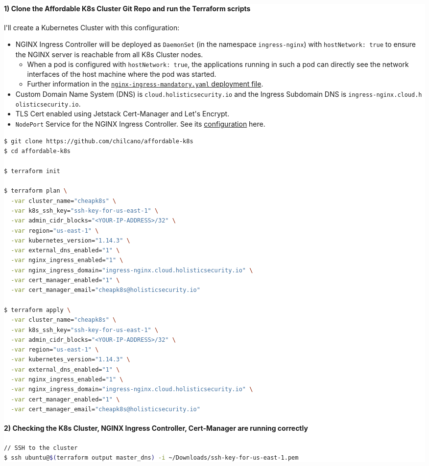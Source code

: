 
#### 1) Clone the Affordable K8s Cluster Git Repo and run the Terraform scripts

I'll create a Kubernetes Cluster with this configuration:

- NGINX Ingress Controller will be deployed as `DaemonSet` (in the namespace `ingress-nginx`) with `hostNetwork: true` to ensure the NGINX server is reachable from all K8s Cluster nodes.
  * When a pod is configured with `hostNetwork: true`, the applications running in such a pod can directly see the network interfaces of the host machine where the pod was started.
  * Further information in the [`nginx-ingress-mandatory.yaml` deployment file](https://github.com/chilcano/affordable-k8s/blob/master/manifests/nginx-ingress-mandatory.yaml).
- Custom Domain Name System (DNS) is `cloud.holisticsecurity.io` and the Ingress Subdomain DNS is `ingress-nginx.cloud.holisticsecurity.io`.
- TLS Cert enabled using Jetstack Cert-Manager and Let's Encrypt.
- `NodePort` Service for the NGINX Ingress Controller. See its [configuration](https://github.com/chilcano/affordable-k8s/blob/master/manifests/nginx-ingress-nodeport.yaml.tmpl) here.

```sh
$ git clone https://github.com/chilcano/affordable-k8s
$ cd affordable-k8s

$ terraform init

$ terraform plan \
  -var cluster_name="cheapk8s" \
  -var k8s_ssh_key="ssh-key-for-us-east-1" \
  -var admin_cidr_blocks="<YOUR-IP-ADDRESS>/32" \
  -var region="us-east-1" \
  -var kubernetes_version="1.14.3" \
  -var external_dns_enabled="1" \
  -var nginx_ingress_enabled="1" \
  -var nginx_ingress_domain="ingress-nginx.cloud.holisticsecurity.io" \
  -var cert_manager_enabled="1" \
  -var cert_manager_email="cheapk8s@holisticsecurity.io"

$ terraform apply \
  -var cluster_name="cheapk8s" \
  -var k8s_ssh_key="ssh-key-for-us-east-1" \
  -var admin_cidr_blocks="<YOUR-IP-ADDRESS>/32" \
  -var region="us-east-1" \
  -var kubernetes_version="1.14.3" \
  -var external_dns_enabled="1" \
  -var nginx_ingress_enabled="1" \
  -var nginx_ingress_domain="ingress-nginx.cloud.holisticsecurity.io" \
  -var cert_manager_enabled="1" \
  -var cert_manager_email="cheapk8s@holisticsecurity.io"
```

#### 2) Checking the K8s Cluster, NGINX Ingress Controller, Cert-Manager are running correctly

```sh
// SSH to the cluster
$ ssh ubuntu@$(terraform output master_dns) -i ~/Downloads/ssh-key-for-us-east-1.pem
```
